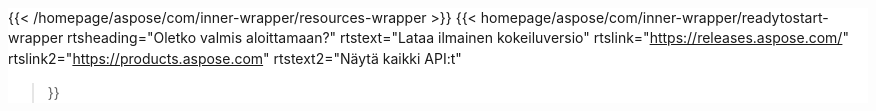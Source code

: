 {{< /homepage/aspose/com/inner-wrapper/resources-wrapper >}}
{{< homepage/aspose/com/inner-wrapper/readytostart-wrapper
rtsheading="Oletko valmis aloittamaan?"
rtstext="Lataa ilmainen kokeiluversio"
rtslink="https://releases.aspose.com/"
rtslink2="https://products.aspose.com"
rtstext2="Näytä kaikki API:t"
>}}
